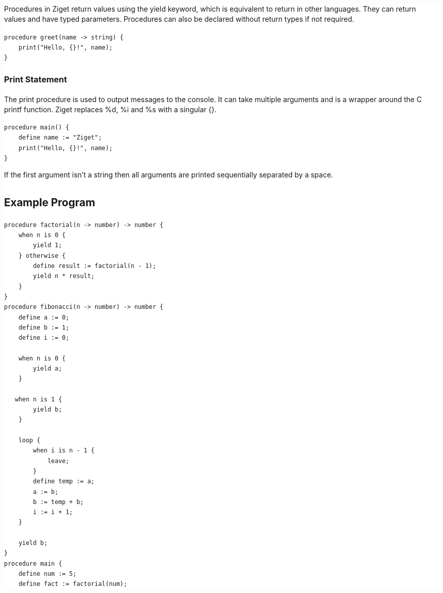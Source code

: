     	

Procedures in Ziget return values using the yield keyword, which is equivalent to return in other languages. They can return values and have typed parameters. Procedures can also be declared without return types if not required.

```ziget
procedure greet(name -> string) {
	print("Hello, {}!", name);
}
```

### Print Statement

The print procedure is used to output messages to the console. It can take multiple arguments and is a wrapper around the C printf function. Ziget replaces %d, %i and %s with a singular {}.

```ziget
procedure main() {
	define name := "Ziget";
	print("Hello, {}!", name);
}
```


If the first argument isn’t a string then all arguments are printed sequentially separated by a space.

## Example Program

```ziget
procedure factorial(n -> number) -> number {
    when n is 0 {
        yield 1;
    } otherwise {
        define result := factorial(n - 1);
        yield n * result;
    }
}
procedure fibonacci(n -> number) -> number {
    define a := 0;
    define b := 1;
    define i := 0;
    
	when n is 0 {
        yield a;
	}
    
   when n is 1 {
        yield b;
    }
    
	loop {
        when i is n - 1 {
            leave;
        }
        define temp := a;
        a := b;
        b := temp + b;
        i := i + 1;
    }
    
	yield b;
}
procedure main {
	define num := 5;
    define fact := factorial(num);
```